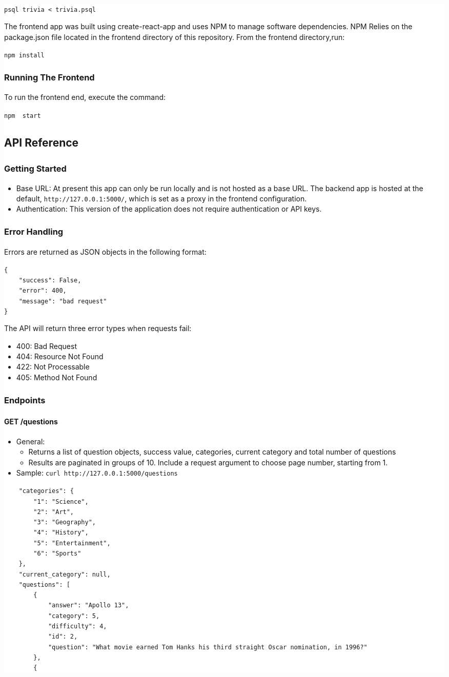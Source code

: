 ```psql trivia < trivia.psql```

The frontend app was built using create-react-app and uses NPM to manage software dependencies. NPM Relies on the package.json file located in the frontend directory of this repository. From the frontend directory,run:

```npm install```

### Running The Frontend 
 To run the frontend end, execute the command:

 ```npm  start```

## API Reference

### Getting Started
- Base URL: At present this app can only be run locally and is not hosted as a base URL. The backend app is hosted at the default, `http://127.0.0.1:5000/`, which is set as a proxy in the frontend configuration. 
- Authentication: This version of the application does not require authentication or API keys. 

### Error Handling
Errors are returned as JSON objects in the following format:
```
{
    "success": False, 
    "error": 400,
    "message": "bad request"
}
```
The API will return three error types when requests fail:
- 400: Bad Request
- 404: Resource Not Found
- 422: Not Processable 
- 405: Method Not Found


### Endpoints 
#### GET /questions
- General:
    - Returns a list of question objects, success value, categories, current category and total number of questions
    - Results are paginated in groups of 10. Include a request argument to choose page number, starting from 1. 
- Sample: `curl http://127.0.0.1:5000/questions`

``` {
    "categories": {
        "1": "Science",
        "2": "Art",
        "3": "Geography",
        "4": "History",
        "5": "Entertainment",
        "6": "Sports"
    },
    "current_category": null,
    "questions": [
        {
            "answer": "Apollo 13",
            "category": 5,
            "difficulty": 4,
            "id": 2,
            "question": "What movie earned Tom Hanks his third straight Oscar nomination, in 1996?"
        },
        {
```